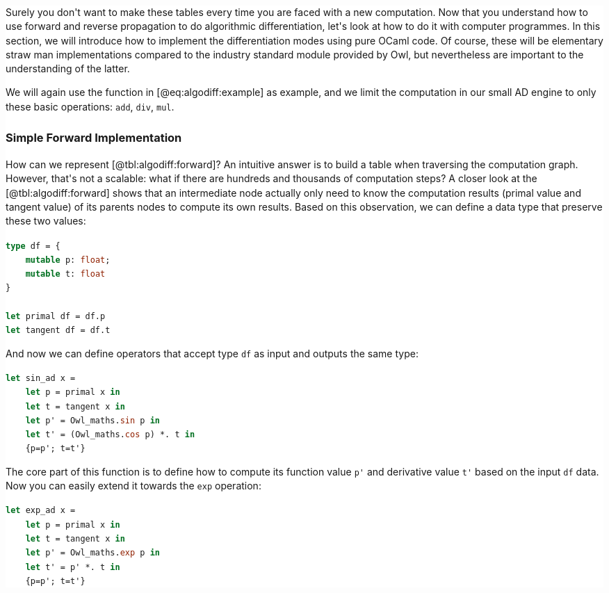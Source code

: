 Surely you don't want to make these tables every time you are faced with a new computation.
Now that you understand how to use forward and reverse propagation to do algorithmic differentiation, let's look at how to do it with computer programmes.
In this section, we will introduce how to implement the differentiation modes using pure OCaml code.
Of course, these will be elementary straw man implementations compared to the industry standard module provided by Owl, but nevertheless are important to the understanding of the latter.

We will again use the function in [@eq:algodiff:example] as example, and we limit the computation in our small AD engine to only these basic operations: `add`, `div`, `mul`.

### Simple Forward Implementation

How can we represent [@tbl:algodiff:forward]? An intuitive answer is to build a table when traversing the computation graph.
However, that's not a scalable: what if there are hundreds and thousands of computation steps?
A closer look at the [@tbl:algodiff:forward] shows that an intermediate node actually only need to know the computation results (primal value and tangent value) of its parents nodes to compute its own results.
Based on this observation, we can define a data type that preserve these two values:

```ocaml
type df = {
 	mutable p: float;
 	mutable t: float
}

let primal df = df.p
let tangent df = df.t
```

And now we can define operators that accept type `df` as input and outputs the same type:

```ocaml
let sin_ad x =
    let p = primal x in
    let t = tangent x in
    let p' = Owl_maths.sin p in
    let t' = (Owl_maths.cos p) *. t in
    {p=p'; t=t'}
```

The core part of this function is to define how to compute its function value `p'` and derivative value `t'` based on the input `df` data.
Now you can easily extend it towards the `exp` operation:


```ocaml
let exp_ad x =
    let p = primal x in
    let t = tangent x in
    let p' = Owl_maths.exp p in
    let t' = p' *. t in
    {p=p'; t=t'}
```
